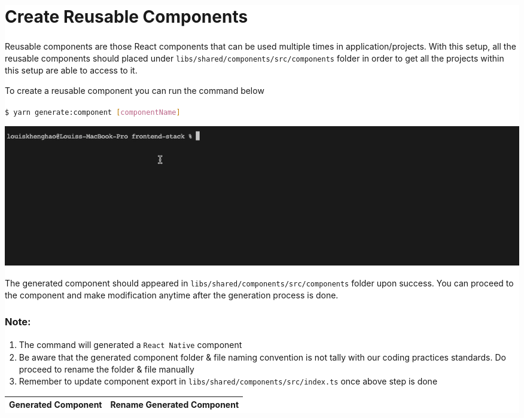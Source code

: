 
# Create Reusable Components

Reusable components are those React components that can be used multiple times in application/projects.
With this setup, all the reusable components should placed under `libs/shared/components/src/components` folder in order to get all the projects within this setup are able to access to it.

To create a reusable component you can run the command below

```bash
$ yarn generate:component [componentName]
```

![Generate component with command](./docs/generate-component.gif)

The generated component should appeared in `libs/shared/components/src/components` folder upon success. You can proceed to the component and make modification anytime after the generation process is done.

### Note:

1. The command will generated a `React Native` component
2. Be aware that the generated component folder & file naming convention is not tally with our coding practices standards. Do proceed to rename the folder & file manually
3. Remember to update component export in `libs/shared/components/src/index.ts` once above step is done

| Generated Component                                    | Rename Generated Component                                  |
| ------------------------------------------------------ | ----------------------------------------------------------- |